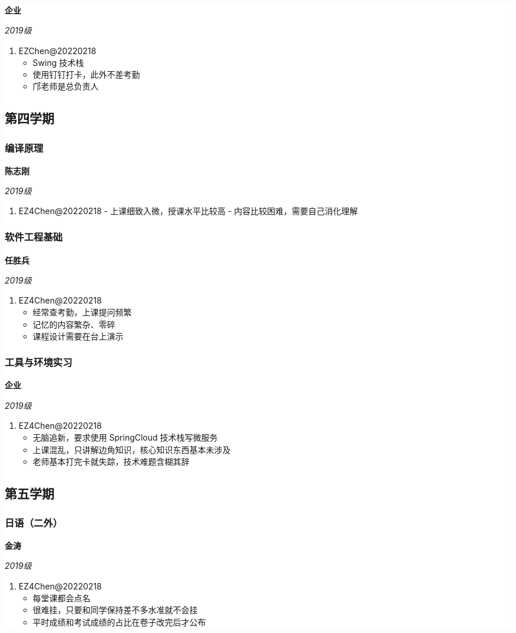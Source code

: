 **企业**

*2019级*

1. EZChen@20220218
      - Swing 技术栈
      - 使用钉钉打卡，此外不差考勤
      - 邝老师是总负责人

## 第四学期

### 编译原理

**陈志刚**

*2019级*

1. EZ4Chen@20220218
       - 上课细致入微，授课水平比较高
       - 内容比较困难，需要自己消化理解

### 软件工程基础

**任胜兵**

*2019级*

1. EZ4Chen@20220218
      - 经常查考勤，上课提问频繁
      - 记忆的内容繁杂、零碎
      - 课程设计需要在台上演示

### 工具与环境实习

**企业**

*2019级*

1. EZ4Chen@20220218
      - 无脑追新，要求使用  SpringCloud 技术栈写微服务
      - 上课混乱，只讲解边角知识，核心知识东西基本未涉及
      - 老师基本打完卡就失踪，技术难题含糊其辞

## 第五学期

### 日语（二外）

**金涛**

*2019级*
1. EZ4Chen@20220218
      - 每堂课都会点名
      - 很难挂，只要和同学保持差不多水准就不会挂
      - 平时成绩和考试成绩的占比在卷子改完后才公布
